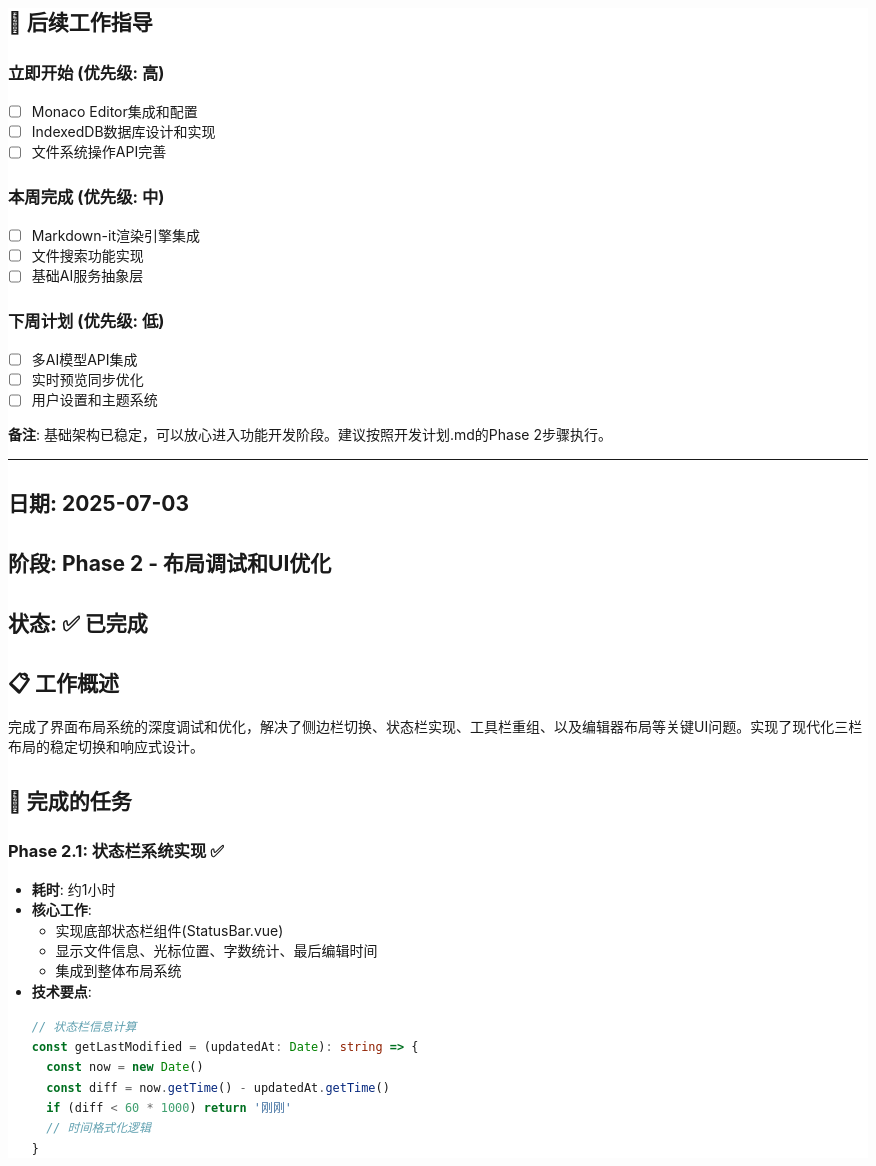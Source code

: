 ## 📝 后续工作指导

### 立即开始 (优先级: 高)
- [ ] Monaco Editor集成和配置
- [ ] IndexedDB数据库设计和实现
- [ ] 文件系统操作API完善

### 本周完成 (优先级: 中)
- [ ] Markdown-it渲染引擎集成
- [ ] 文件搜索功能实现
- [ ] 基础AI服务抽象层

### 下周计划 (优先级: 低)  
- [ ] 多AI模型API集成
- [ ] 实时预览同步优化
- [ ] 用户设置和主题系统

**备注**: 基础架构已稳定，可以放心进入功能开发阶段。建议按照开发计划.md的Phase 2步骤执行。

---

## 日期: 2025-07-03  
## 阶段: Phase 2 - 布局调试和UI优化
## 状态: ✅ 已完成

## 📋 工作概述

完成了界面布局系统的深度调试和优化，解决了侧边栏切换、状态栏实现、工具栏重组、以及编辑器布局等关键UI问题。实现了现代化三栏布局的稳定切换和响应式设计。

## 🎯 完成的任务

### Phase 2.1: 状态栏系统实现 ✅
- **耗时**: 约1小时
- **核心工作**:
  - 实现底部状态栏组件(StatusBar.vue)
  - 显示文件信息、光标位置、字数统计、最后编辑时间
  - 集成到整体布局系统
- **技术要点**:
  ```typescript
  // 状态栏信息计算
  const getLastModified = (updatedAt: Date): string => {
    const now = new Date()
    const diff = now.getTime() - updatedAt.getTime()
    if (diff < 60 * 1000) return '刚刚'
    // 时间格式化逻辑
  }
  ```
